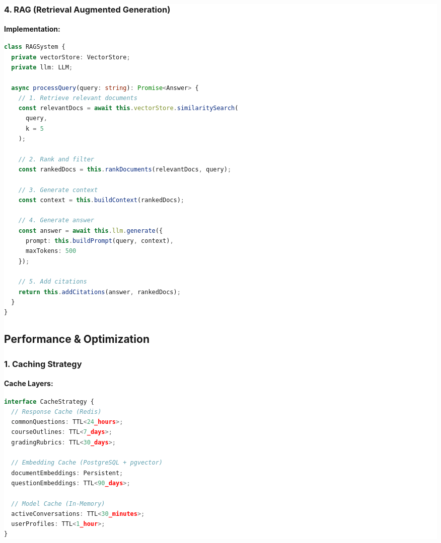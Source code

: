 ### 4. RAG (Retrieval Augmented Generation)

**Implementation:**
```typescript
class RAGSystem {
  private vectorStore: VectorStore;
  private llm: LLM;
  
  async processQuery(query: string): Promise<Answer> {
    // 1. Retrieve relevant documents
    const relevantDocs = await this.vectorStore.similaritySearch(
      query,
      k = 5
    );
    
    // 2. Rank and filter
    const rankedDocs = this.rankDocuments(relevantDocs, query);
    
    // 3. Generate context
    const context = this.buildContext(rankedDocs);
    
    // 4. Generate answer
    const answer = await this.llm.generate({
      prompt: this.buildPrompt(query, context),
      maxTokens: 500
    });
    
    // 5. Add citations
    return this.addCitations(answer, rankedDocs);
  }
}
```

## Performance & Optimization

### 1. Caching Strategy

**Cache Layers:**
```typescript
interface CacheStrategy {
  // Response Cache (Redis)
  commonQuestions: TTL<24_hours>;
  courseOutlines: TTL<7_days>;
  gradingRubrics: TTL<30_days>;
  
  // Embedding Cache (PostgreSQL + pgvector)
  documentEmbeddings: Persistent;
  questionEmbeddings: TTL<90_days>;
  
  // Model Cache (In-Memory)
  activeConversations: TTL<30_minutes>;
  userProfiles: TTL<1_hour>;
}
```
